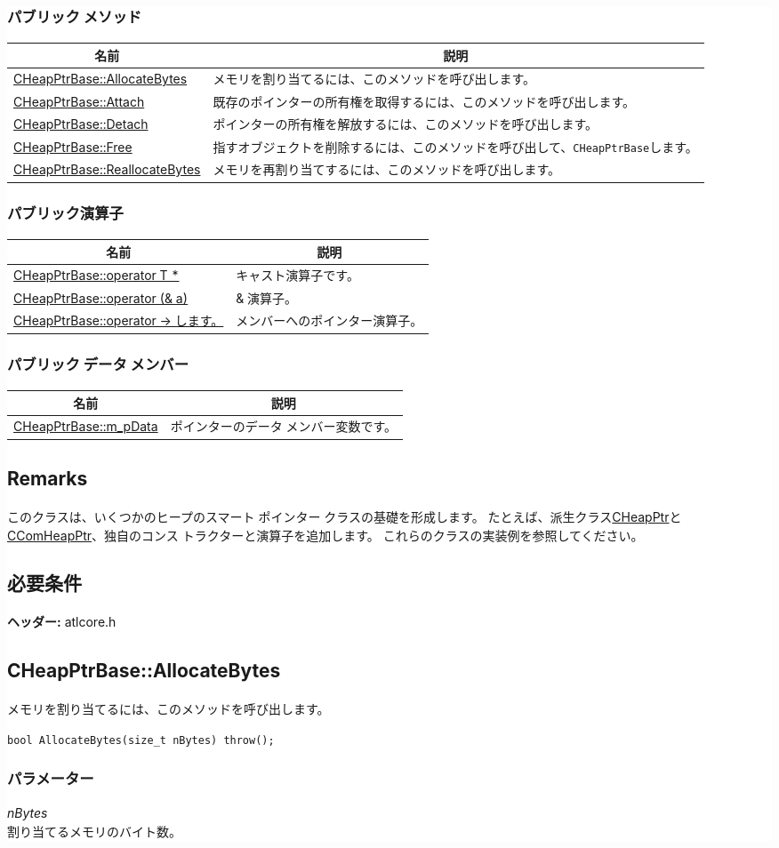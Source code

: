 ### <a name="public-methods"></a>パブリック メソッド

|名前|説明|
|----------|-----------------|
|[CHeapPtrBase::AllocateBytes](#allocatebytes)|メモリを割り当てるには、このメソッドを呼び出します。|
|[CHeapPtrBase::Attach](#attach)|既存のポインターの所有権を取得するには、このメソッドを呼び出します。|
|[CHeapPtrBase::Detach](#detach)|ポインターの所有権を解放するには、このメソッドを呼び出します。|
|[CHeapPtrBase::Free](#free)|指すオブジェクトを削除するには、このメソッドを呼び出して、`CHeapPtrBase`します。|
|[CHeapPtrBase::ReallocateBytes](#reallocatebytes)|メモリを再割り当てするには、このメソッドを呼び出します。|

### <a name="public-operators"></a>パブリック演算子

|名前|説明|
|----------|-----------------|
|[CHeapPtrBase::operator T *](#operator_t_star)|キャスト演算子です。|
|[CHeapPtrBase::operator (& a)](#operator_amp)|& 演算子。|
|[CHeapPtrBase::operator -> します。](#operator_ptr)|メンバーへのポインター演算子。|

### <a name="public-data-members"></a>パブリック データ メンバー

|名前|説明|
|----------|-----------------|
|[CHeapPtrBase::m_pData](#m_pdata)|ポインターのデータ メンバー変数です。|

## <a name="remarks"></a>Remarks

このクラスは、いくつかのヒープのスマート ポインター クラスの基礎を形成します。 たとえば、派生クラス[CHeapPtr](../../atl/reference/cheapptr-class.md)と[CComHeapPtr](../../atl/reference/ccomheapptr-class.md)、独自のコンス トラクターと演算子を追加します。 これらのクラスの実装例を参照してください。

## <a name="requirements"></a>必要条件

**ヘッダー:** atlcore.h

##  <a name="allocatebytes"></a>  CHeapPtrBase::AllocateBytes

メモリを割り当てるには、このメソッドを呼び出します。

```
bool AllocateBytes(size_t nBytes) throw();
```

### <a name="parameters"></a>パラメーター

*nBytes*<br/>
割り当てるメモリのバイト数。
